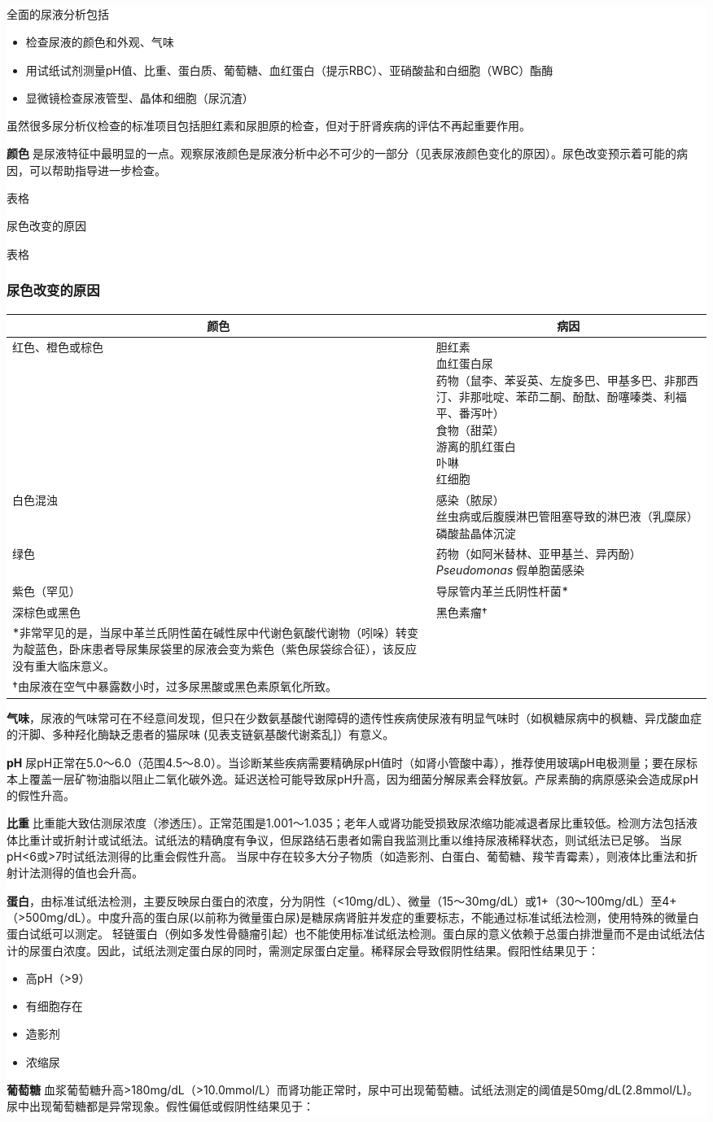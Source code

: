 全面的尿液分析包括

- 检查尿液的颜色和外观、气味

- 用试纸试剂测量pH值、比重、蛋白质、葡萄糖、血红蛋白（提示RBC）、亚硝酸盐和白细胞（WBC）酯酶

- 显微镜检查尿液管型、晶体和细胞（尿沉渣）


虽然很多尿分析仪检查的标准项目包括胆红素和尿胆原的检查，但对于肝肾疾病的评估不再起重要作用。

**颜色** 是尿液特征中最明显的一点。观察尿液颜色是尿液分析中必不可少的一部分（见表尿液颜色变化的原因）。尿色改变预示着可能的病因，可以帮助指导进一步检查。

表格

尿色改变的原因

表格

### 尿色改变的原因

| 颜色 | 病因 |
| --- | --- |
| 红色、橙色或棕色 | 胆红素<br>血红蛋白尿<br>药物（鼠李、苯妥英、左旋多巴、甲基多巴、非那西汀、非那吡啶、苯茚二酮、酚酞、酚噻嗪类、利福平、番泻叶）<br>食物（甜菜）<br>游离的肌红蛋白<br>卟啉<br>红细胞 |
| 白色混浊 | 感染（脓尿）<br>丝虫病或后腹膜淋巴管阻塞导致的淋巴液（乳糜尿）<br>磷酸盐晶体沉淀 |
| 绿色 | 药物（如阿米替林、亚甲基兰、异丙酚）<br>_Pseudomonas_ 假单胞菌感染 |
| 紫色（罕见） | 导尿管内革兰氏阴性杆菌\* |
| 深棕色或黑色 | 黑色素瘤† |
| \*非常罕见的是，当尿中革兰氏阴性菌在碱性尿中代谢色氨酸代谢物（吲哚）转变为靛蓝色，卧床患者导尿集尿袋里的尿液会变为紫色（紫色尿袋综合征），该反应没有重大临床意义。 |
| †由尿液在空气中暴露数小时，过多尿黑酸或黑色素原氧化所致。 |

**气味**，尿液的气味常可在不经意间发现，但只在少数氨基酸代谢障碍的遗传性疾病使尿液有明显气味时（如枫糖尿病中的枫糖、异戊酸血症的汗脚、多种羟化酶缺乏患者的猫尿味 (见表支链氨基酸代谢紊乱\]）有意义。

**pH** 尿pH正常在5.0～6.0（范围4.5～8.0）。当诊断某些疾病需要精确尿pH值时（如肾小管酸中毒），推荐使用玻璃pH电极测量；要在尿标本上覆盖一层矿物油脂以阻止二氧化碳外逸。延迟送检可能导致尿pH升高，因为细菌分解尿素会释放氨。产尿素酶的病原感染会造成尿pH的假性升高。

**比重** 比重能大致估测尿浓度（渗透压）。正常范围是1.001～1.035；老年人或肾功能受损致尿浓缩功能减退者尿比重较低。检测方法包括液体比重计或折射计或试纸法。试纸法的精确度有争议，但尿路结石患者如需自我监测比重以维持尿液稀释状态，则试纸法已足够。 当尿pH<6或>7时试纸法测得的比重会假性升高。 当尿中存在较多大分子物质（如造影剂、白蛋白、葡萄糖、羧苄青霉素），则液体比重法和折射计法测得的值也会升高。

**蛋白**，由标准试纸法检测，主要反映尿白蛋白的浓度，分为阴性（<10mg/dL）、微量（15～30mg/dL）或1+（30～100mg/dL）至4+（>500mg/dL）。中度升高的蛋白尿(以前称为微量蛋白尿)是糖尿病肾脏并发症的重要标志，不能通过标准试纸法检测，使用特殊的微量白蛋白试纸可以测定。 轻链蛋白（例如多发性骨髓瘤引起）也不能使用标准试纸法检测。蛋白尿的意义依赖于总蛋白排泄量而不是由试纸法估计的尿蛋白浓度。因此，试纸法测定蛋白尿的同时，需测定尿蛋白定量。稀释尿会导致假阴性结果。假阳性结果见于：

- 高pH（>9）

- 有细胞存在

- 造影剂

- 浓缩尿


**葡萄糖** 血浆葡萄糖升高>180mg/dL（>10.0mmol/L）而肾功能正常时，尿中可出现葡萄糖。试纸法测定的阈值是50mg/dL(2.8mmol/L)。尿中出现葡萄糖都是异常现象。假性偏低或假阴性结果见于：
